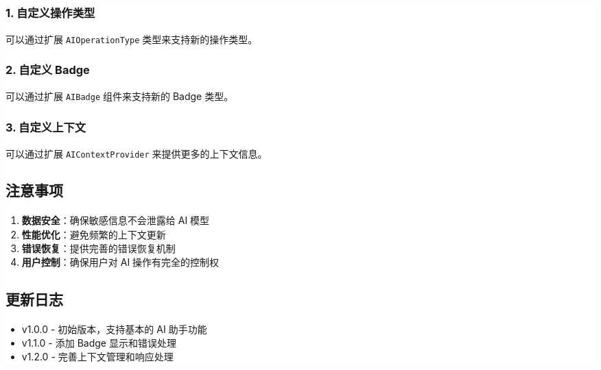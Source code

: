 ### 1. 自定义操作类型
可以通过扩展 `AIOperationType` 类型来支持新的操作类型。

### 2. 自定义 Badge
可以通过扩展 `AIBadge` 组件来支持新的 Badge 类型。

### 3. 自定义上下文
可以通过扩展 `AIContextProvider` 来提供更多的上下文信息。

## 注意事项

1. **数据安全**：确保敏感信息不会泄露给 AI 模型
2. **性能优化**：避免频繁的上下文更新
3. **错误恢复**：提供完善的错误恢复机制
4. **用户控制**：确保用户对 AI 操作有完全的控制权

## 更新日志

- v1.0.0 - 初始版本，支持基本的 AI 助手功能
- v1.1.0 - 添加 Badge 显示和错误处理
- v1.2.0 - 完善上下文管理和响应处理

